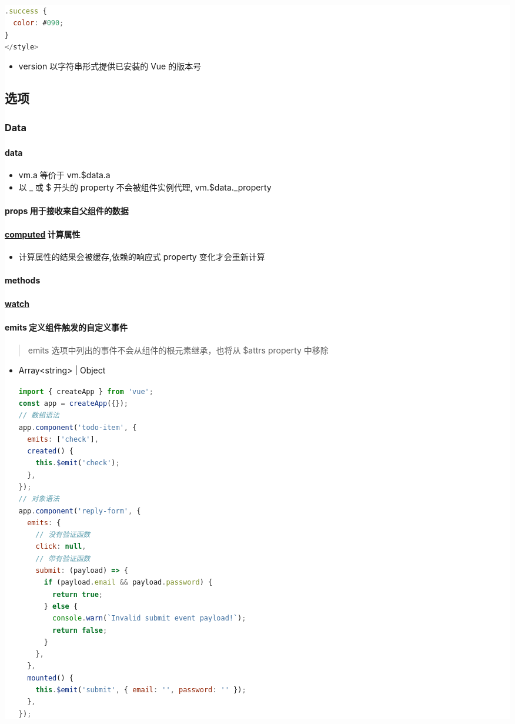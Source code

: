   ```javascript
  .success {
    color: #090;
  }
  </style>
  ```

- version 以字符串形式提供已安装的 Vue 的版本号

## 选项

### Data

#### data

- vm.a 等价于 vm.$data.a
- 以 \_ 或 $ 开头的 property 不会被组件实例代理, vm.$data.\_property

#### props 用于接收来自父组件的数据

#### [computed](#computedWatchEffect) 计算属性

- 计算属性的结果会被缓存,依赖的响应式 property 变化才会重新计算

#### methods

#### [watch](#computedWatchEffect)

#### emits 定义组件触发的自定义事件

> emits 选项中列出的事件不会从组件的根元素继承，也将从 $attrs property 中移除

- Array&lt;string&gt; | Object

  ```javascript
  import { createApp } from 'vue';
  const app = createApp({});
  // 数组语法
  app.component('todo-item', {
    emits: ['check'],
    created() {
      this.$emit('check');
    },
  });
  // 对象语法
  app.component('reply-form', {
    emits: {
      // 没有验证函数
      click: null,
      // 带有验证函数
      submit: (payload) => {
        if (payload.email && payload.password) {
          return true;
        } else {
          console.warn(`Invalid submit event payload!`);
          return false;
        }
      },
    },
    mounted() {
      this.$emit('submit', { email: '', password: '' });
    },
  });
  ```
